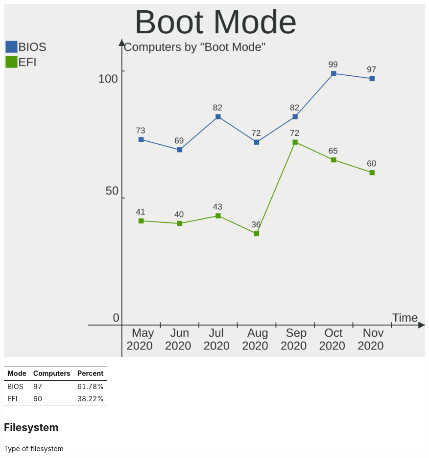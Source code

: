 ![Boot Mode](./All/images/line_chart/os_boot_mode.svg)

| Mode | Computers | Percent |
|------|-----------|---------|
| BIOS | 97        | 61.78%  |
| EFI  | 60        | 38.22%  |

Filesystem
----------

Type of filesystem
